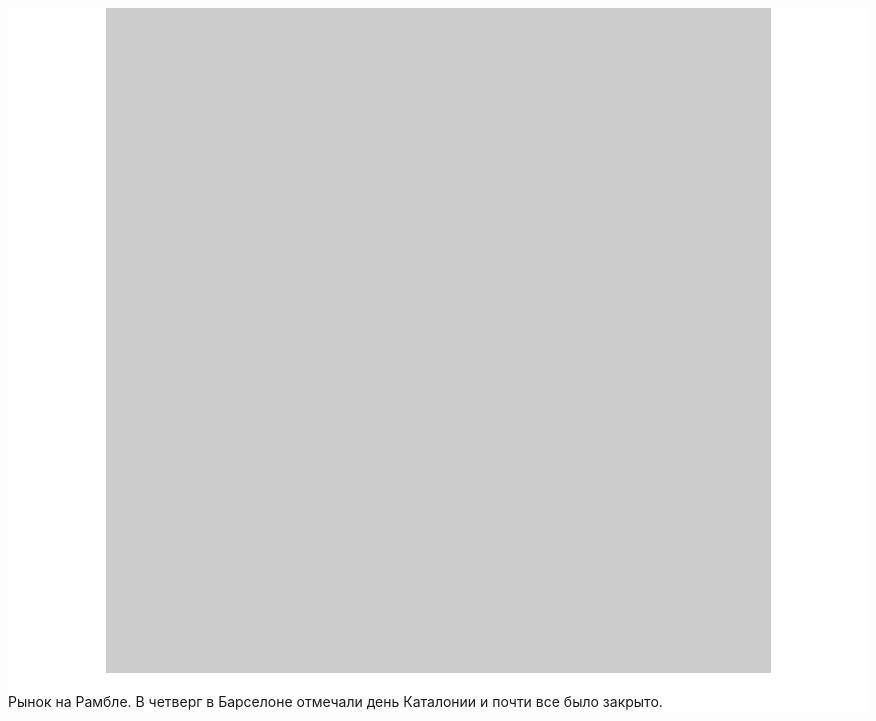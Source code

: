 <a href="https://www.flickr.com/photos/118782975@N05/15123268408" title="DSC02374 by Elevenroute, on Flickr"><img src="/images/bg.png" data-src="https://farm4.staticflickr.com/3887/15123268408_1b47976a50_b.jpg" width="1000" height="665" alt="DSC02374"></a>

Рынок на Рамбле. В четверг в Барселоне отмечали день Каталонии и почти все было закрыто.
